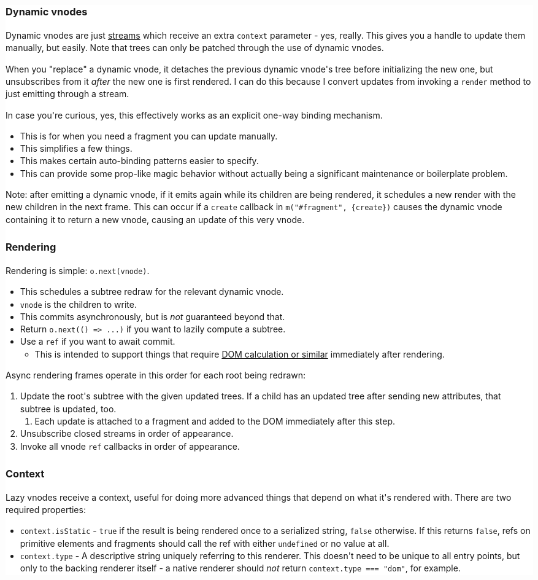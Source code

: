 ### Dynamic vnodes

Dynamic vnodes are just [streams](#streams) which receive an extra `context` parameter - yes, really. This gives you a handle to update them manually, but easily. Note that trees can only be patched through the use of dynamic vnodes.

When you "replace" a dynamic vnode, it detaches the previous dynamic vnode's tree before initializing the new one, but unsubscribes from it *after* the new one is first rendered. I can do this because I convert updates from invoking a `render` method to just emitting through a stream.

In case you're curious, yes, this effectively works as an explicit one-way binding mechanism.

- This is for when you need a fragment you can update manually.
- This simplifies a few things.
- This makes certain auto-binding patterns easier to specify.
- This can provide some prop-like magic behavior without actually being a significant maintenance or boilerplate problem.

Note: after emitting a dynamic vnode, if it emits again while its children are being rendered, it schedules a new render with the new children in the next frame. This can occur if a `create` callback in `m("#fragment", {create})` causes the dynamic vnode containing it to return a new vnode, causing an update of this very vnode.

### Rendering

Rendering is simple: `o.next(vnode)`.

- This schedules a subtree redraw for the relevant dynamic vnode.
- `vnode` is the children to write.
- This commits asynchronously, but is *not* guaranteed beyond that.
- Return `o.next(() => ...)` if you want to lazily compute a subtree.
- Use a `ref` if you want to await commit.
	- This is intended to support things that require [DOM calculation or similar](https://github.com/MithrilJS/mithril.js/issues/1166#issuecomment-234965960) immediately after rendering.

Async rendering frames operate in this order for each root being redrawn:

1. Update the root's subtree with the given updated trees. If a child has an updated tree after sending new attributes, that subtree is updated, too.
	1. Each update is attached to a fragment and added to the DOM immediately after this step.
1. Unsubscribe closed streams in order of appearance.
1. Invoke all vnode `ref` callbacks in order of appearance.

### Context

Lazy vnodes receive a context, useful for doing more advanced things that depend on what it's rendered with. There are two required properties:

- `context.isStatic` - `true` if the result is being rendered once to a serialized string, `false` otherwise. If this returns `false`, refs on primitive elements and fragments should call the ref with either `undefined` or no value at all.
- `context.type` - A descriptive string uniquely referring to this renderer. This doesn't need to be unique to all entry points, but only to the backing renderer itself - a native renderer should *not* return `context.type === "dom"`, for example.
